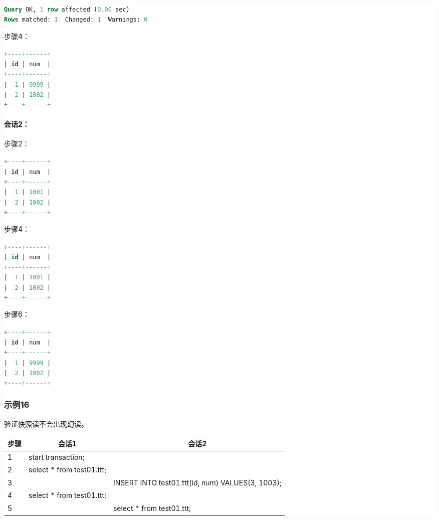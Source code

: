 ```sql
Query OK, 1 row affected (0.00 sec)
Rows matched: 1  Changed: 1  Warnings: 0
```

步骤4：

```sql
+----+------+
| id | num  |
+----+------+
|  1 | 9999 |
|  2 | 1002 |
+----+------+
```


#### 会话2：

步骤2：

```sql
+----+------+
| id | num  |
+----+------+
|  1 | 1001 |
|  2 | 1002 |
+----+------+
```

步骤4：

```sql
+----+------+
| id | num  |
+----+------+
|  1 | 1001 |
|  2 | 1002 |
+----+------+
```

步骤6：

```sql
+----+------+
| id | num  |
+----+------+
|  1 | 9999 |
|  2 | 1002 |
+----+------+
```


### 示例16  

验证快照读不会出现幻读。

| 步骤 | 会话1 | 会话2 |
| - | - | - |
| 1 | start transaction; | |
| 2 | select * from test01.ttt; | |
| 3 |  | INSERT INTO test01.ttt(id, num) VALUES(3, 1003); |
| 4 | select * from test01.ttt; | |
| 5 |  | select * from test01.ttt; |
  